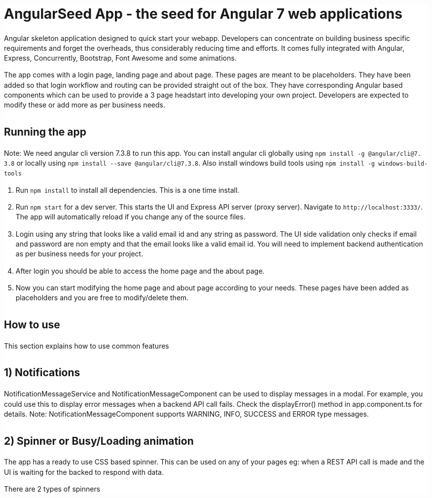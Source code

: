 # AngularSeed App - the seed for Angular 7 web applications
Angular skeleton application designed to quick start your webapp. Developers can concentrate on building business specific requirements and forget the overheads, thus considerably reducing time and efforts. It comes fully integrated with Angular, Express, Concurrently, Bootstrap, Font Awesome and some animations.

The app comes with a login page, landing page and about page. These pages are meant to be placeholders. They have been added so that login workflow and routing can be provided straight out of the box. They have corresponding Angular based components which can be used to provide a 3 page headstart into developing your own project. Developers are expected to modify these or add more as per business needs.


## Running the app
Note: We need angular cli version 7.3.8 to run this app. You can install angular cli globally using
`npm install -g @angular/cli@7.3.8`
or locally using
`npm install --save @angular/cli@7.3.8`.
Also install windows build tools using
`npm install -g windows-build-tools`

1. Run `npm install` to install all dependencies. This is a one time install.

2. Run `npm start` for a dev server. This starts the UI and Express API server (proxy server). Navigate to `http://localhost:3333/`. The app will automatically reload if you change any of the source files.

3. Login using any string that looks like a valid email id and any string as password. The UI side validation only checks if email and password are non empty and that the email looks like a valid email id. You will need to implement backend authentication as per business needs for your project.

4. After login you should be able to access the home page and the about page.

5. Now you can start modifying the home page and about page according to your needs. These pages have been added as placeholders and you are free to modify/delete them.

## How to use
This section explains how to use common features

## 1) Notifications
NotificationMessageService and NotificationMessageComponent can be used to display messages in a modal. For example, you could use this to display error messages when a backend API call fails.
Check the displayError() method in app.component.ts for details.
Note: NotificationMessageComponent supports WARNING, INFO, SUCCESS and ERROR type messages.

## 2) Spinner or Busy/Loading animation
The app has a ready to use CSS based spinner. This can be used on any of your pages eg: when a REST API call is made and the UI is waiting for the backed to respond with data.

There are 2 types of spinners
